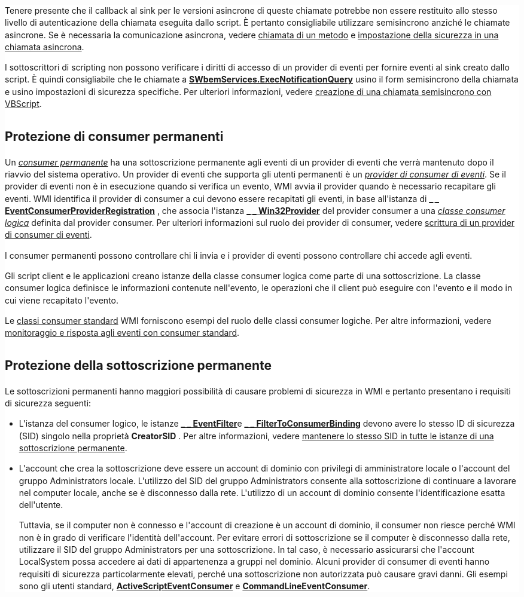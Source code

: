 Tenere presente che il callback al sink per le versioni asincrone di queste chiamate potrebbe non essere restituito allo stesso livello di autenticazione della chiamata eseguita dallo script. È pertanto consigliabile utilizzare semisincrono anziché le chiamate asincrone. Se è necessaria la comunicazione asincrona, vedere [chiamata di un metodo](calling-a-method.md) e [impostazione della sicurezza in una chiamata asincrona](setting-security-on-an-asynchronous-call.md).

I sottoscrittori di scripting non possono verificare i diritti di accesso di un provider di eventi per fornire eventi al sink creato dallo script. È quindi consigliabile che le chiamate a [**SWbemServices.ExecNotificationQuery**](swbemservices-execnotificationquery.md) usino il form semisincrono della chiamata e usino impostazioni di sicurezza specifiche. Per ulteriori informazioni, vedere [creazione di una chiamata semisincrono con VBScript](making-a-semisynchronous-call-with-vbscript.md).

## <a name="securing-permanent-consumers"></a>Protezione di consumer permanenti

Un [*consumer permanente*](gloss-p.md) ha una sottoscrizione permanente agli eventi di un provider di eventi che verrà mantenuto dopo il riavvio del sistema operativo. Un provider di eventi che supporta gli utenti permanenti è un [*provider di consumer di eventi*](gloss-e.md). Se il provider di eventi non è in esecuzione quando si verifica un evento, WMI avvia il provider quando è necessario recapitare gli eventi. WMI identifica il provider di consumer a cui devono essere recapitati gli eventi, in base all'istanza di [**\_ \_ EventConsumerProviderRegistration**](--eventconsumerproviderregistration.md) , che associa l'istanza [**\_ \_ Win32Provider**](--win32provider.md) del provider consumer a una [*classe consumer logica*](gloss-l.md) definita dal provider consumer. Per ulteriori informazioni sul ruolo dei provider di consumer, vedere [scrittura di un provider di consumer di eventi](writing-an-event-consumer-provider.md).

I consumer permanenti possono controllare chi li invia e i provider di eventi possono controllare chi accede agli eventi.

Gli script client e le applicazioni creano istanze della classe consumer logica come parte di una sottoscrizione. La classe consumer logica definisce le informazioni contenute nell'evento, le operazioni che il client può eseguire con l'evento e il modo in cui viene recapitato l'evento.

Le [classi consumer standard](standard-consumer-classes.md) WMI forniscono esempi del ruolo delle classi consumer logiche. Per altre informazioni, vedere [monitoraggio e risposta agli eventi con consumer standard](monitoring-and-responding-to-events-with-standard-consumers.md).

## <a name="securing-the-permanent-subscription"></a>Protezione della sottoscrizione permanente

Le sottoscrizioni permanenti hanno maggiori possibilità di causare problemi di sicurezza in WMI e pertanto presentano i requisiti di sicurezza seguenti:

-   L'istanza del consumer logico, le istanze [**\_ \_ EventFilter**](--eventfilter.md)e [**\_ \_ FilterToConsumerBinding**](--filtertoconsumerbinding.md) devono avere lo stesso ID di sicurezza (SID) singolo nella proprietà **CreatorSID** . Per altre informazioni, vedere [mantenere lo stesso SID in tutte le istanze di una sottoscrizione permanente](#sids-and-permanent-subscriptions).
-   L'account che crea la sottoscrizione deve essere un account di dominio con privilegi di amministratore locale o l'account del gruppo Administrators locale. L'utilizzo del SID del gruppo Administrators consente alla sottoscrizione di continuare a lavorare nel computer locale, anche se è disconnesso dalla rete. L'utilizzo di un account di dominio consente l'identificazione esatta dell'utente.

    Tuttavia, se il computer non è connesso e l'account di creazione è un account di dominio, il consumer non riesce perché WMI non è in grado di verificare l'identità dell'account. Per evitare errori di sottoscrizione se il computer è disconnesso dalla rete, utilizzare il SID del gruppo Administrators per una sottoscrizione. In tal caso, è necessario assicurarsi che l'account LocalSystem possa accedere ai dati di appartenenza a gruppi nel dominio. Alcuni provider di consumer di eventi hanno requisiti di sicurezza particolarmente elevati, perché una sottoscrizione non autorizzata può causare gravi danni. Gli esempi sono gli utenti standard, [**ActiveScriptEventConsumer**](activescripteventconsumer.md) e [**CommandLineEventConsumer**](commandlineeventconsumer.md).
